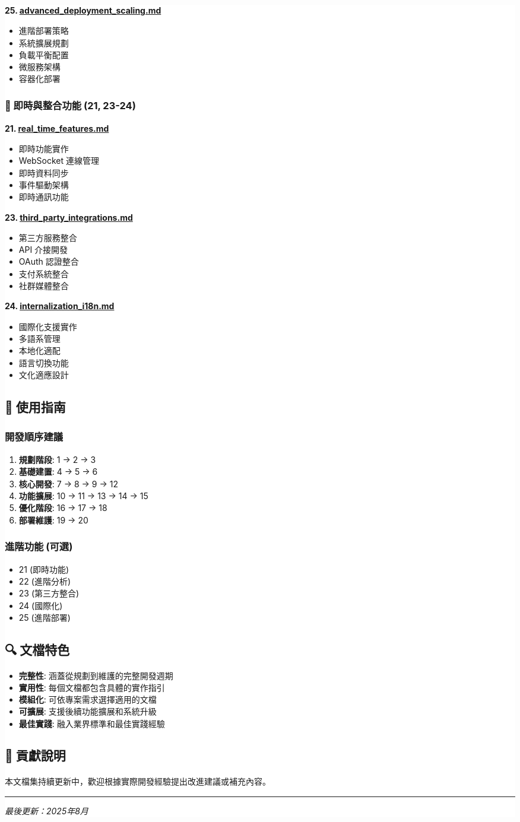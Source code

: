 **25. [advanced_deployment_scaling.md](./25.advanced_deployment_scaling.md)**
- 進階部署策略
- 系統擴展規劃
- 負載平衡配置
- 微服務架構
- 容器化部署

### 🔄 即時與整合功能 (21, 23-24)

**21. [real_time_features.md](./21.real_time_features.md)**
- 即時功能實作
- WebSocket 連線管理
- 即時資料同步
- 事件驅動架構
- 即時通訊功能

**23. [third_party_integrations.md](./23.third_party_integrations.md)**
- 第三方服務整合
- API 介接開發
- OAuth 認證整合
- 支付系統整合
- 社群媒體整合

**24. [internalization_i18n.md](./24.internalization_i18n.md)**
- 國際化支援實作
- 多語系管理
- 本地化適配
- 語言切換功能
- 文化適應設計

## 📖 使用指南

### 開發順序建議
1. **規劃階段**: 1 → 2 → 3
2. **基礎建置**: 4 → 5 → 6
3. **核心開發**: 7 → 8 → 9 → 12
4. **功能擴展**: 10 → 11 → 13 → 14 → 15
5. **優化階段**: 16 → 17 → 18
6. **部署維護**: 19 → 20

### 進階功能 (可選)
- 21 (即時功能)
- 22 (進階分析)
- 23 (第三方整合)
- 24 (國際化)
- 25 (進階部署)

## 🔍 文檔特色

- **完整性**: 涵蓋從規劃到維護的完整開發週期
- **實用性**: 每個文檔都包含具體的實作指引
- **模組化**: 可依專案需求選擇適用的文檔
- **可擴展**: 支援後續功能擴展和系統升級
- **最佳實踐**: 融入業界標準和最佳實踐經驗

## 📝 貢獻說明

本文檔集持續更新中，歡迎根據實際開發經驗提出改進建議或補充內容。

---

*最後更新：2025年8月*

